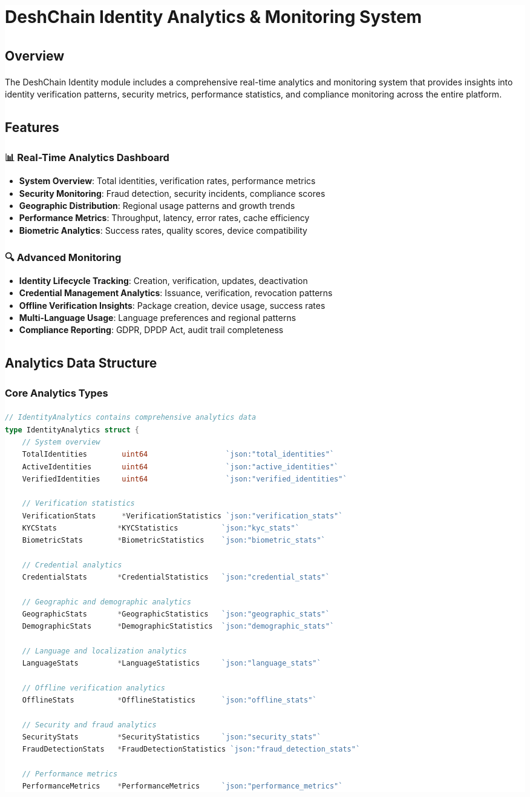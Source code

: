 # DeshChain Identity Analytics & Monitoring System

## Overview

The DeshChain Identity module includes a comprehensive real-time analytics and monitoring system that provides insights into identity verification patterns, security metrics, performance statistics, and compliance monitoring across the entire platform.

## Features

### 📊 Real-Time Analytics Dashboard
- **System Overview**: Total identities, verification rates, performance metrics
- **Security Monitoring**: Fraud detection, security incidents, compliance scores
- **Geographic Distribution**: Regional usage patterns and growth trends
- **Performance Metrics**: Throughput, latency, error rates, cache efficiency
- **Biometric Analytics**: Success rates, quality scores, device compatibility

### 🔍 Advanced Monitoring
- **Identity Lifecycle Tracking**: Creation, verification, updates, deactivation
- **Credential Management Analytics**: Issuance, verification, revocation patterns
- **Offline Verification Insights**: Package creation, device usage, success rates
- **Multi-Language Usage**: Language preferences and regional patterns
- **Compliance Reporting**: GDPR, DPDP Act, audit trail completeness

## Analytics Data Structure

### Core Analytics Types

```go
// IdentityAnalytics contains comprehensive analytics data
type IdentityAnalytics struct {
    // System overview
    TotalIdentities        uint64                  `json:"total_identities"`
    ActiveIdentities       uint64                  `json:"active_identities"`
    VerifiedIdentities     uint64                  `json:"verified_identities"`
    
    // Verification statistics
    VerificationStats      *VerificationStatistics `json:"verification_stats"`
    KYCStats              *KYCStatistics          `json:"kyc_stats"`
    BiometricStats        *BiometricStatistics    `json:"biometric_stats"`
    
    // Credential analytics
    CredentialStats       *CredentialStatistics   `json:"credential_stats"`
    
    // Geographic and demographic analytics
    GeographicStats       *GeographicStatistics   `json:"geographic_stats"`
    DemographicStats      *DemographicStatistics  `json:"demographic_stats"`
    
    // Language and localization analytics
    LanguageStats         *LanguageStatistics     `json:"language_stats"`
    
    // Offline verification analytics
    OfflineStats          *OfflineStatistics      `json:"offline_stats"`
    
    // Security and fraud analytics
    SecurityStats         *SecurityStatistics     `json:"security_stats"`
    FraudDetectionStats   *FraudDetectionStatistics `json:"fraud_detection_stats"`
    
    // Performance metrics
    PerformanceMetrics    *PerformanceMetrics     `json:"performance_metrics"`
```